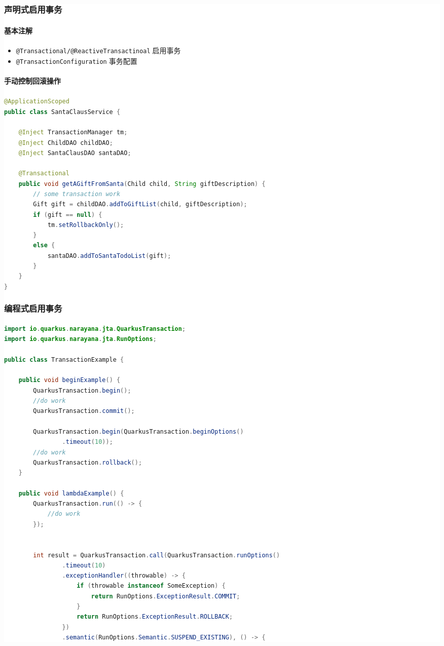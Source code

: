 ### 声明式启用事务

#### 基本注解

- `@Transactional/@ReactiveTransactinoal` 启用事务
- `@TransactionConfiguration` 事务配置

#### 手动控制回滚操作

```java
@ApplicationScoped
public class SantaClausService {

    @Inject TransactionManager tm; 
    @Inject ChildDAO childDAO;
    @Inject SantaClausDAO santaDAO;

    @Transactional
    public void getAGiftFromSanta(Child child, String giftDescription) {
        // some transaction work
        Gift gift = childDAO.addToGiftList(child, giftDescription);
        if (gift == null) {
            tm.setRollbackOnly(); 
        }
        else {
            santaDAO.addToSantaTodoList(gift);
        }
    }
}
```

### 编程式启用事务

```java
import io.quarkus.narayana.jta.QuarkusTransaction;
import io.quarkus.narayana.jta.RunOptions;

public class TransactionExample {

    public void beginExample() {
        QuarkusTransaction.begin();
        //do work
        QuarkusTransaction.commit();

        QuarkusTransaction.begin(QuarkusTransaction.beginOptions()
                .timeout(10));
        //do work
        QuarkusTransaction.rollback();
    }

    public void lambdaExample() {
        QuarkusTransaction.run(() -> {
            //do work
        });


        int result = QuarkusTransaction.call(QuarkusTransaction.runOptions()
                .timeout(10)
                .exceptionHandler((throwable) -> {
                    if (throwable instanceof SomeException) {
                        return RunOptions.ExceptionResult.COMMIT;
                    }
                    return RunOptions.ExceptionResult.ROLLBACK;
                })
                .semantic(RunOptions.Semantic.SUSPEND_EXISTING), () -> {
```
